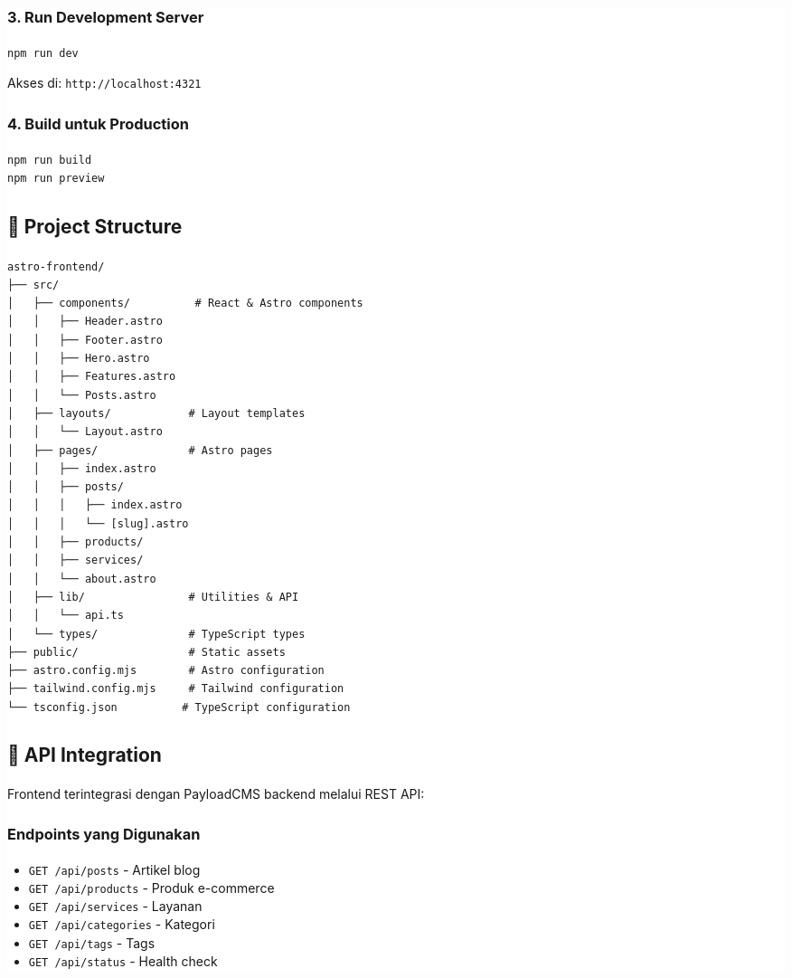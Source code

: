### 3. Run Development Server

```bash
npm run dev
```

Akses di: `http://localhost:4321`

### 4. Build untuk Production

```bash
npm run build
npm run preview
```

## 📁 Project Structure

```
astro-frontend/
├── src/
│   ├── components/          # React & Astro components
│   │   ├── Header.astro
│   │   ├── Footer.astro
│   │   ├── Hero.astro
│   │   ├── Features.astro
│   │   └── Posts.astro
│   ├── layouts/            # Layout templates
│   │   └── Layout.astro
│   ├── pages/              # Astro pages
│   │   ├── index.astro
│   │   ├── posts/
│   │   │   ├── index.astro
│   │   │   └── [slug].astro
│   │   ├── products/
│   │   ├── services/
│   │   └── about.astro
│   ├── lib/                # Utilities & API
│   │   └── api.ts
│   └── types/              # TypeScript types
├── public/                 # Static assets
├── astro.config.mjs        # Astro configuration
├── tailwind.config.mjs     # Tailwind configuration
└── tsconfig.json          # TypeScript configuration
```

## 🔌 API Integration

Frontend terintegrasi dengan PayloadCMS backend melalui REST API:

### Endpoints yang Digunakan

- `GET /api/posts` - Artikel blog
- `GET /api/products` - Produk e-commerce
- `GET /api/services` - Layanan
- `GET /api/categories` - Kategori
- `GET /api/tags` - Tags
- `GET /api/status` - Health check
